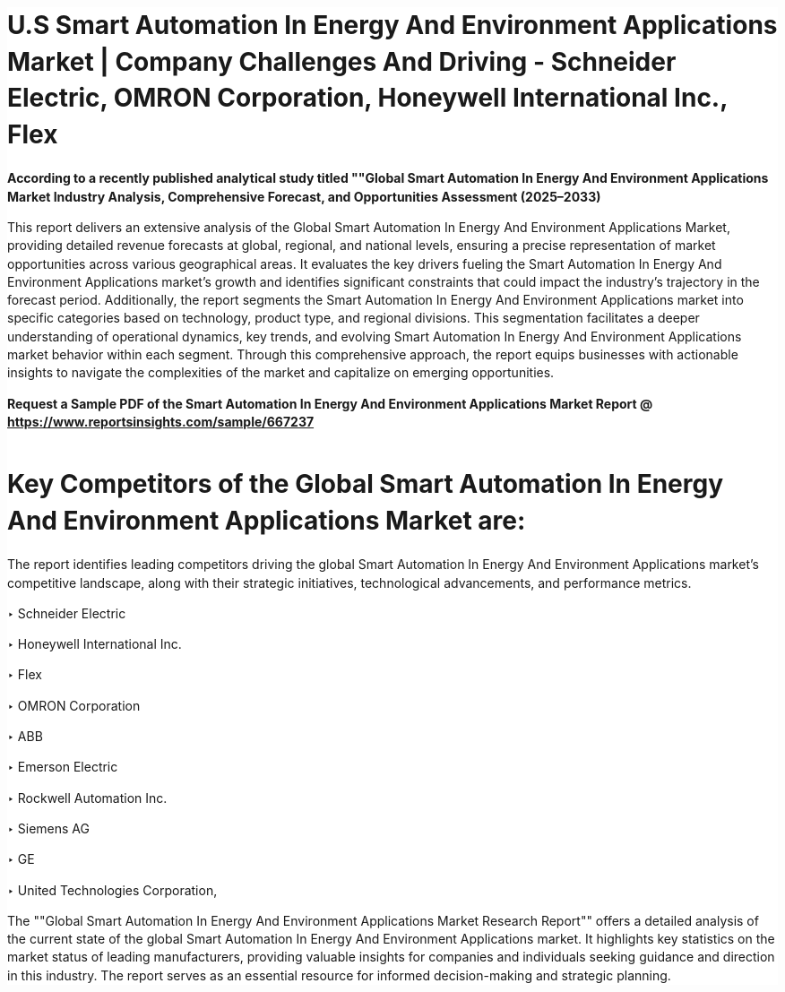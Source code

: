 # U.S Smart Automation In Energy And Environment Applications Market | Company Challenges And Driving - Schneider Electric, OMRON Corporation, Honeywell International Inc., Flex

<strong>According to a recently published analytical study titled ""Global Smart Automation In Energy And Environment Applications Market Industry Analysis, Comprehensive Forecast, and Opportunities Assessment (2025–2033)</strong>

 This report delivers an extensive analysis of the Global Smart Automation In Energy And Environment Applications Market, providing detailed revenue forecasts at global, regional, and national levels, ensuring a precise representation of market opportunities across various geographical areas. It evaluates the key drivers fueling the Smart Automation In Energy And Environment Applications market’s growth and identifies significant constraints that could impact the industry’s trajectory in the forecast period. Additionally, the report segments the Smart Automation In Energy And Environment Applications market into specific categories based on technology, product type, and regional divisions. This segmentation facilitates a deeper understanding of operational dynamics, key trends, and evolving Smart Automation In Energy And Environment Applications market behavior within each segment. Through this comprehensive approach, the report equips businesses with actionable insights to navigate the complexities of the market and capitalize on emerging opportunities.

<strong>Request a Sample PDF of the Smart Automation In Energy And Environment Applications Market Report </strong><strong>@<a href=https://www.reportsinsights.com/sample/667237> https://www.reportsinsights.com/sample/667237</a></strong></font>

# <strong>Key Competitors of the Global Smart Automation In Energy And Environment Applications Market are:</strong>

The report identifies leading competitors driving the global Smart Automation In Energy And Environment Applications market’s competitive landscape, along with their strategic initiatives, technological advancements, and performance metrics.

‣ Schneider Electric

‣ Honeywell International Inc.

‣ Flex

‣ OMRON Corporation

‣ ABB

‣ Emerson Electric

‣ Rockwell Automation Inc.

‣ Siemens AG

‣ GE

‣ United Technologies Corporation,

The ""Global Smart Automation In Energy And Environment Applications Market Research Report"" offers a detailed analysis of the current state of the global Smart Automation In Energy And Environment Applications market. It highlights key statistics on the market status of leading manufacturers, providing valuable insights for companies and individuals seeking guidance and direction in this industry. The report serves as an essential resource for informed decision-making and strategic planning.
